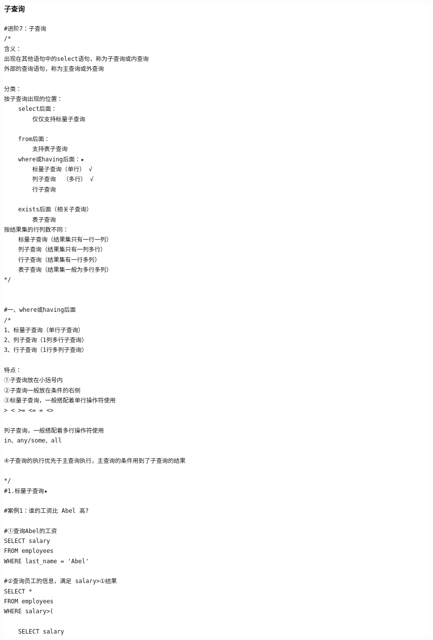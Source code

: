 #### 子查询

```mysql
#进阶7：子查询
/*
含义：
出现在其他语句中的select语句，称为子查询或内查询
外部的查询语句，称为主查询或外查询

分类：
按子查询出现的位置：
	select后面：
		仅仅支持标量子查询
	
	from后面：
		支持表子查询
	where或having后面：★
		标量子查询（单行） √
		列子查询  （多行） √
		行子查询
		
	exists后面（相关子查询）
		表子查询
按结果集的行列数不同：
	标量子查询（结果集只有一行一列）
	列子查询（结果集只有一列多行）
	行子查询（结果集有一行多列）
	表子查询（结果集一般为多行多列）
*/


#一、where或having后面
/*
1、标量子查询（单行子查询）
2、列子查询（1列多行子查询）
3、行子查询（1行多列子查询）

特点：
①子查询放在小括号内
②子查询一般放在条件的右侧
③标量子查询，一般搭配着单行操作符使用
> < >= <= = <>

列子查询，一般搭配着多行操作符使用
in、any/some、all

④子查询的执行优先于主查询执行，主查询的条件用到了子查询的结果

*/
#1.标量子查询★

#案例1：谁的工资比 Abel 高?

#①查询Abel的工资
SELECT salary
FROM employees
WHERE last_name = 'Abel'

#②查询员工的信息，满足 salary>①结果
SELECT *
FROM employees
WHERE salary>(

	SELECT salary
```